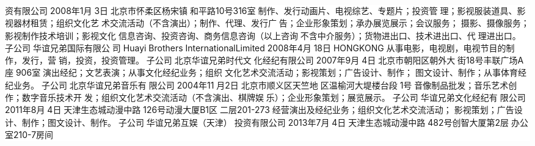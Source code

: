 资有限公司
2008年1月
3日
北京市怀柔区杨宋镇
和平路10号316室
制作、发行动画片、电视综艺、专题片；投资管
理；影视服装道具、影视器材租赁；组织文化艺
术交流活动（不含演出）；制作、代理、发行广
告；企业形象策划；承办展览展示；会议服务；
摄影、摄像服务；影视制作技术培训；影视文化
信息咨询、投资咨询、商务信息咨询（以上咨询
不含中介服务）；货物进出口、技术进出口、代
理进出口。
子公司
华谊兄弟国际有限公
司
Huayi
Brothers
InternationalLimited
2008年4月
18日
HONGKONG
从事电影，电视剧，电视节目的制作，发行，营
销，投资，投资管理。
子公司
北京华谊兄弟时代文
化经纪有限公司
2007年9月
4日
北京市朝阳区朝外大
街18号丰联广场A座
906室
演出经纪；文艺表演；从事文化经纪业务；组织
文化艺术交流活动；影视策划；广告设计、制作；
图文设计、制作；从事体育经纪业务。
子公司
北京华谊兄弟音乐有
限公司
2004年11
月2日
北京市顺义区天竺地
区温榆河大堤楼台段
1号
音像制品批发；音乐艺术创作；数字音乐技术开
发；组织文化艺术交流活动（不含演出、棋牌娱
乐）；企业形象策划；展览展示。
子公司
华谊兄弟文化经纪有
限公司
2011年8月
4日
天津生态城动漫中路
126号动漫大厦B1区
二层201-273
经营演出及经纪业务；组织文化艺术交流活动；
影视策划；广告设计、制作；图文设计、制作。
子公司
华谊兄弟互娱（天津）
投资有限公司
2013年7月
4日
天津生态城动漫中路
482号创智大厦第2层
办公室210-7房间
